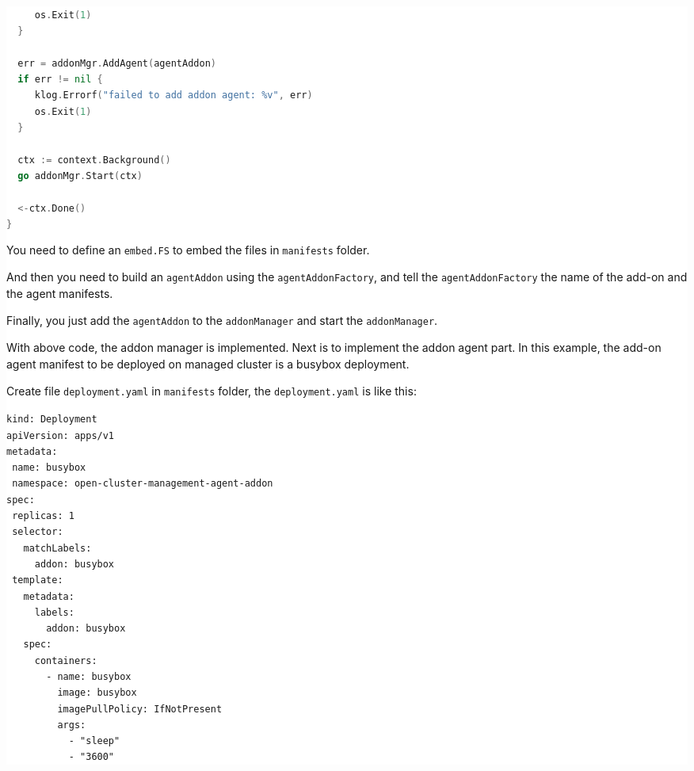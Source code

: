 ```go
     os.Exit(1)
  }

  err = addonMgr.AddAgent(agentAddon)
  if err != nil {
     klog.Errorf("failed to add addon agent: %v", err)
     os.Exit(1)
  }

  ctx := context.Background()
  go addonMgr.Start(ctx)

  <-ctx.Done()
}
```

You need to define an `embed.FS` to embed the files in `manifests` folder.

And then you need to build an `agentAddon` using the `agentAddonFactory`, and tell the `agentAddonFactory` the name of
the add-on and the agent manifests.

Finally, you just add the `agentAddon` to the `addonManager` and start the `addonManager`.

With above code, the addon manager is implemented. Next is to implement the addon agent part. In this example, the add-on agent
manifest to be deployed on managed cluster is a busybox deployment.

Create file `deployment.yaml` in `manifests` folder, the `deployment.yaml` is like this:

```
kind: Deployment
apiVersion: apps/v1
metadata:
 name: busybox
 namespace: open-cluster-management-agent-addon
spec:
 replicas: 1
 selector:
   matchLabels:
     addon: busybox
 template:
   metadata:
     labels:
       addon: busybox
   spec:
     containers:
       - name: busybox
         image: busybox
         imagePullPolicy: IfNotPresent
         args:
           - "sleep"
           - "3600"
```
